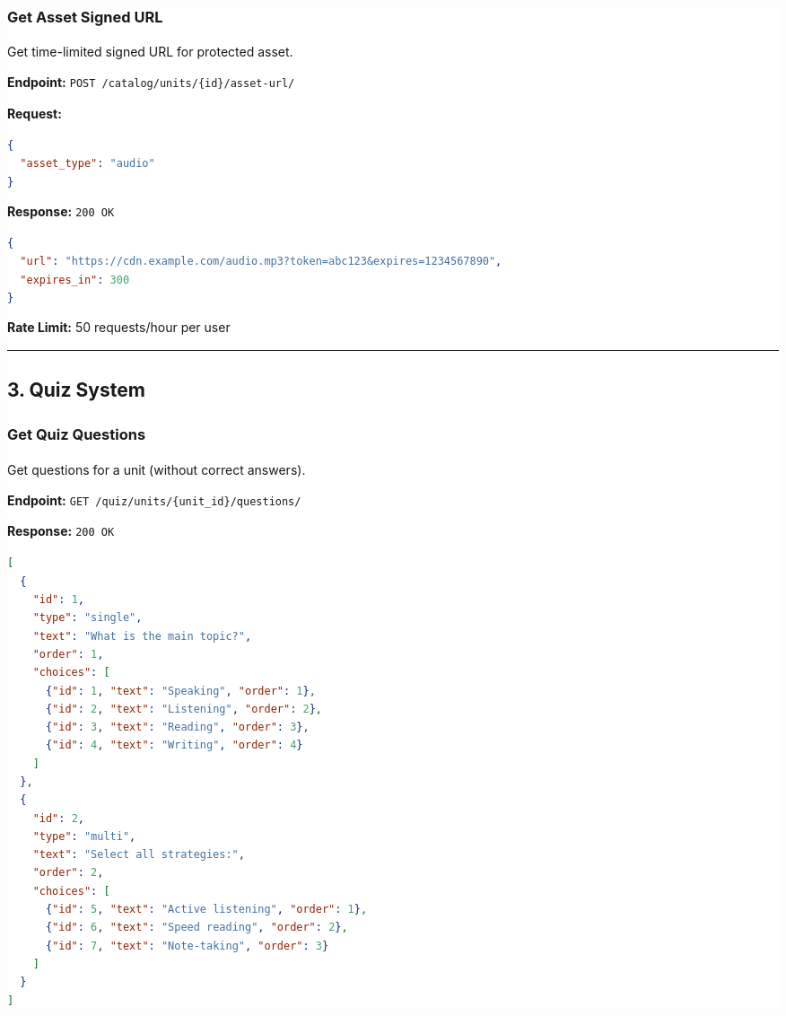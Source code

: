 ### Get Asset Signed URL
Get time-limited signed URL for protected asset.

**Endpoint:** `POST /catalog/units/{id}/asset-url/`

**Request:**
```json
{
  "asset_type": "audio"
}
```

**Response:** `200 OK`
```json
{
  "url": "https://cdn.example.com/audio.mp3?token=abc123&expires=1234567890",
  "expires_in": 300
}
```

**Rate Limit:** 50 requests/hour per user

---

## 3. Quiz System

### Get Quiz Questions
Get questions for a unit (without correct answers).

**Endpoint:** `GET /quiz/units/{unit_id}/questions/`

**Response:** `200 OK`
```json
[
  {
    "id": 1,
    "type": "single",
    "text": "What is the main topic?",
    "order": 1,
    "choices": [
      {"id": 1, "text": "Speaking", "order": 1},
      {"id": 2, "text": "Listening", "order": 2},
      {"id": 3, "text": "Reading", "order": 3},
      {"id": 4, "text": "Writing", "order": 4}
    ]
  },
  {
    "id": 2,
    "type": "multi",
    "text": "Select all strategies:",
    "order": 2,
    "choices": [
      {"id": 5, "text": "Active listening", "order": 1},
      {"id": 6, "text": "Speed reading", "order": 2},
      {"id": 7, "text": "Note-taking", "order": 3}
    ]
  }
]
```
